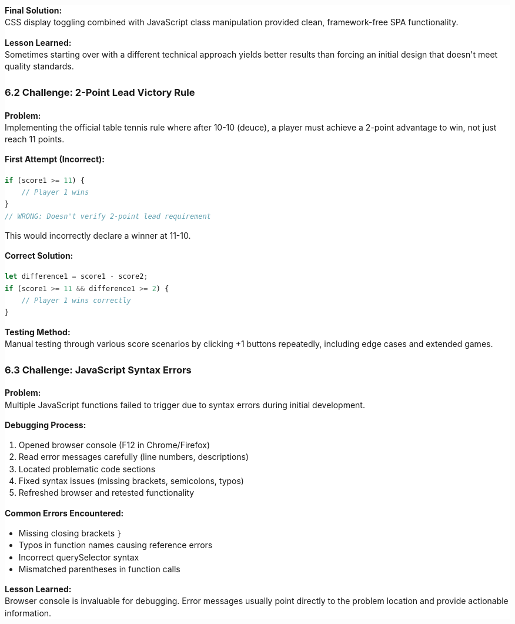 **Final Solution:**  
CSS display toggling combined with JavaScript class manipulation provided clean, framework-free SPA functionality.

**Lesson Learned:**  
Sometimes starting over with a different technical approach yields better results than forcing an initial design that doesn't meet quality standards.

### 6.2 Challenge: 2-Point Lead Victory Rule

**Problem:**  
Implementing the official table tennis rule where after 10-10 (deuce), a player must achieve a 2-point advantage to win, not just reach 11 points.

**First Attempt (Incorrect):**
```javascript
if (score1 >= 11) {
    // Player 1 wins
}
// WRONG: Doesn't verify 2-point lead requirement
```

This would incorrectly declare a winner at 11-10.

**Correct Solution:**
```javascript
let difference1 = score1 - score2;
if (score1 >= 11 && difference1 >= 2) {
    // Player 1 wins correctly
}
```

**Testing Method:**  
Manual testing through various score scenarios by clicking +1 buttons repeatedly, including edge cases and extended games.

### 6.3 Challenge: JavaScript Syntax Errors

**Problem:**  
Multiple JavaScript functions failed to trigger due to syntax errors during initial development.

**Debugging Process:**
1. Opened browser console (F12 in Chrome/Firefox)
2. Read error messages carefully (line numbers, descriptions)
3. Located problematic code sections
4. Fixed syntax issues (missing brackets, semicolons, typos)
5. Refreshed browser and retested functionality

**Common Errors Encountered:**
- Missing closing brackets `}`
- Typos in function names causing reference errors
- Incorrect querySelector syntax
- Mismatched parentheses in function calls

**Lesson Learned:**  
Browser console is invaluable for debugging. Error messages usually point directly to the problem location and provide actionable information.
